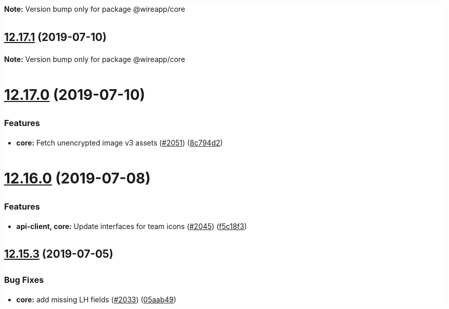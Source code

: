 **Note:** Version bump only for package @wireapp/core





## [12.17.1](https://github.com/wireapp/wire-web-packages/tree/master/packages/core/compare/@wireapp/core@12.17.0...@wireapp/core@12.17.1) (2019-07-10)

**Note:** Version bump only for package @wireapp/core





# [12.17.0](https://github.com/wireapp/wire-web-packages/tree/master/packages/core/compare/@wireapp/core@12.16.0...@wireapp/core@12.17.0) (2019-07-10)


### Features

* **core:** Fetch unencrypted image v3 assets ([#2051](https://github.com/wireapp/wire-web-packages/tree/master/packages/core/issues/2051)) ([8c794d2](https://github.com/wireapp/wire-web-packages/tree/master/packages/core/commit/8c794d2))





# [12.16.0](https://github.com/wireapp/wire-web-packages/tree/master/packages/core/compare/@wireapp/core@12.15.3...@wireapp/core@12.16.0) (2019-07-08)


### Features

* **api-client, core:** Update interfaces for team icons ([#2045](https://github.com/wireapp/wire-web-packages/tree/master/packages/core/issues/2045)) ([f5c18f3](https://github.com/wireapp/wire-web-packages/tree/master/packages/core/commit/f5c18f3))





## [12.15.3](https://github.com/wireapp/wire-web-packages/tree/master/packages/core/compare/@wireapp/core@12.15.2...@wireapp/core@12.15.3) (2019-07-05)


### Bug Fixes

* **core:** add missing LH fields ([#2033](https://github.com/wireapp/wire-web-packages/tree/master/packages/core/issues/2033)) ([05aab49](https://github.com/wireapp/wire-web-packages/tree/master/packages/core/commit/05aab49))

